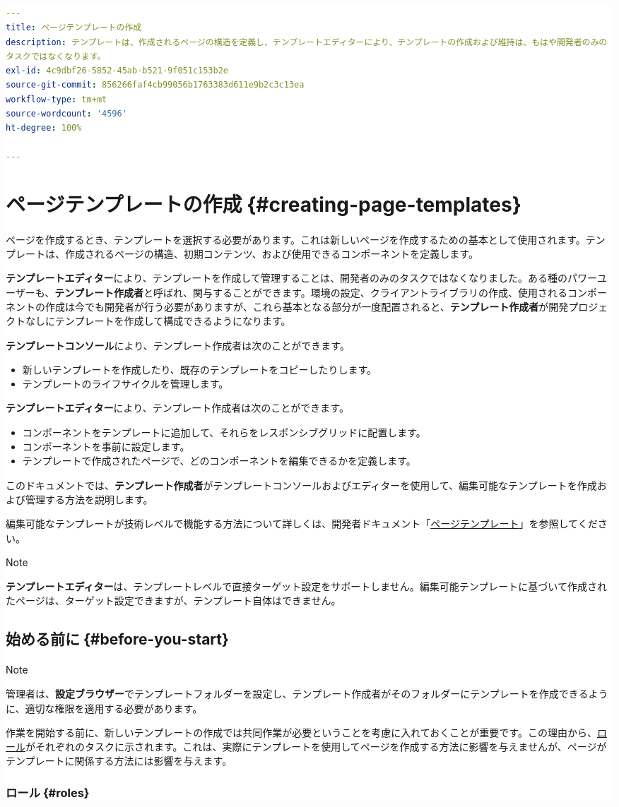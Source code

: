 ```yaml
---
title: ページテンプレートの作成
description: テンプレートは、作成されるページの構造を定義し、テンプレートエディターにより、テンプレートの作成および維持は、もはや開発者のみのタスクではなくなります。
exl-id: 4c9dbf26-5852-45ab-b521-9f051c153b2e
source-git-commit: 856266faf4cb99056b1763383d611e9b2c3c13ea
workflow-type: tm+mt
source-wordcount: '4596'
ht-degree: 100%

---
```


# ページテンプレートの作成 {#creating-page-templates}

ページを作成するとき、テンプレートを選択する必要があります。これは新しいページを作成するための基本として使用されます。テンプレートは、作成されるページの構造、初期コンテンツ、および使用できるコンポーネントを定義します。

**テンプレートエディター**&#x200B;により、テンプレートを作成して管理することは、開発者のみのタスクではなくなりました。ある種のパワーユーザーも、**テンプレート作成者**&#x200B;と呼ばれ、関与することができます。環境の設定、クライアントライブラリの作成、使用されるコンポーネントの作成は今でも開発者が行う必要がありますが、これら基本となる部分が一度配置されると、**テンプレート作成者**&#x200B;が開発プロジェクトなしにテンプレートを作成して構成できるようになります。

**テンプレートコンソール**&#x200B;により、テンプレート作成者は次のことができます。

* 新しいテンプレートを作成したり、既存のテンプレートをコピーしたりします。
* テンプレートのライフサイクルを管理します。

**テンプレートエディター**&#x200B;により、テンプレート作成者は次のことができます。

* コンポーネントをテンプレートに追加して、それらをレスポンシブグリッドに配置します。
* コンポーネントを事前に設定します。
* テンプレートで作成されたページで、どのコンポーネントを編集できるかを定義します。

このドキュメントでは、**テンプレート作成者**&#x200B;がテンプレートコンソールおよびエディターを使用して、編集可能なテンプレートを作成および管理する方法を説明します。

編集可能なテンプレートが技術レベルで機能する方法について詳しくは、開発者ドキュメント「[ページテンプレート](/help/implementing/developing/components/templates.md)」を参照してください。

>[!NOTE]
>
>**テンプレートエディター**&#x200B;は、テンプレートレベルで直接ターゲット設定をサポートしません。編集可能テンプレートに基づいて作成されたページは、ターゲット設定できますが、テンプレート自体はできません。

## 始める前に {#before-you-start}

>[!NOTE]
>
>管理者は、**設定ブラウザー**&#x200B;でテンプレートフォルダーを設定し、テンプレート作成者がそのフォルダーにテンプレートを作成できるように、適切な権限を適用する必要があります。

作業を開始する前に、新しいテンプレートの作成では共同作業が必要ということを考慮に入れておくことが重要です。この理由から、[ロール](#roles)がそれぞれのタスクに示されます。これは、実際にテンプレートを使用してページを作成する方法に影響を与えませんが、ページがテンプレートに関係する方法には影響を与えます。

### ロール {#roles}
